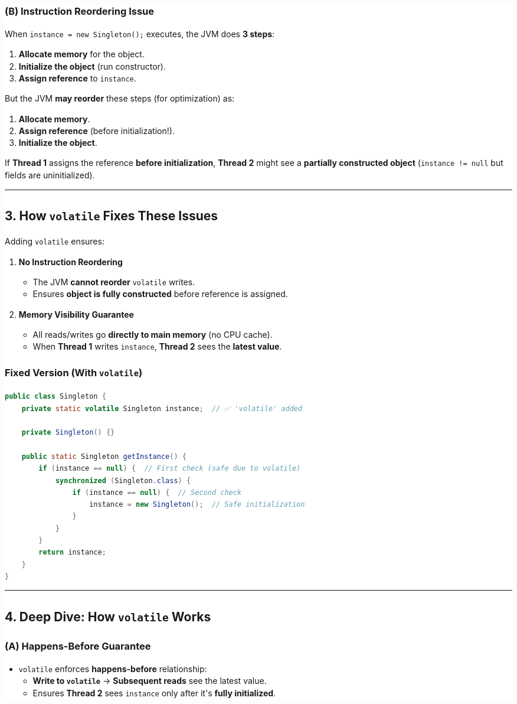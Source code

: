 ### **(B) Instruction Reordering Issue**
When `instance = new Singleton();` executes, the JVM does **3 steps**:
1. **Allocate memory** for the object.
2. **Initialize the object** (run constructor).
3. **Assign reference** to `instance`.

But the JVM **may reorder** these steps (for optimization) as:
1. **Allocate memory**.
2. **Assign reference** (before initialization!).
3. **Initialize the object**.

If **Thread 1** assigns the reference **before initialization**, **Thread 2** might see a **partially constructed object** (`instance != null` but fields are uninitialized).

---

## **3. How `volatile` Fixes These Issues**
Adding `volatile` ensures:
1. **No Instruction Reordering**  
   - The JVM **cannot reorder** `volatile` writes.
   - Ensures **object is fully constructed** before reference is assigned.

2. **Memory Visibility Guarantee**  
   - All reads/writes go **directly to main memory** (no CPU cache).
   - When **Thread 1** writes `instance`, **Thread 2** sees the **latest value**.

### **Fixed Version (With `volatile`)**
```java
public class Singleton {
    private static volatile Singleton instance;  // ✅ 'volatile' added

    private Singleton() {}

    public static Singleton getInstance() {
        if (instance == null) {  // First check (safe due to volatile)
            synchronized (Singleton.class) {
                if (instance == null) {  // Second check
                    instance = new Singleton();  // Safe initialization
                }
            }
        }
        return instance;
    }
}
```

---

## **4. Deep Dive: How `volatile` Works**
### **(A) Happens-Before Guarantee**
- `volatile` enforces **happens-before** relationship:
  - **Write to `volatile`** → **Subsequent reads** see the latest value.
  - Ensures **Thread 2** sees `instance` only after it's **fully initialized**.
